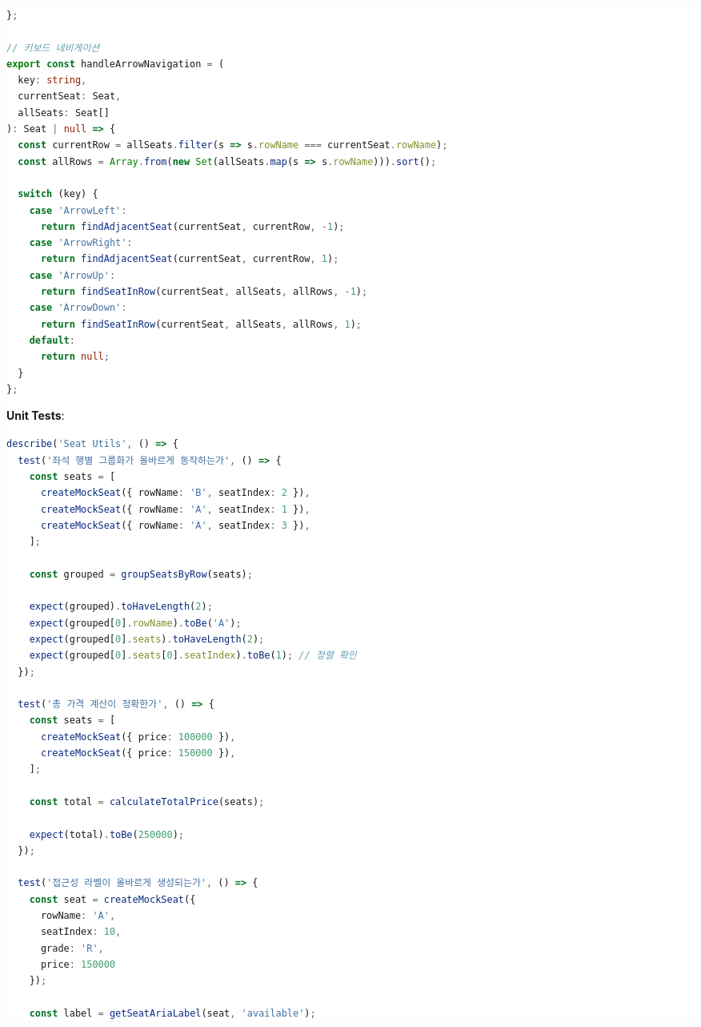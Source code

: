 ```typescript
};

// 키보드 네비게이션
export const handleArrowNavigation = (
  key: string,
  currentSeat: Seat,
  allSeats: Seat[]
): Seat | null => {
  const currentRow = allSeats.filter(s => s.rowName === currentSeat.rowName);
  const allRows = Array.from(new Set(allSeats.map(s => s.rowName))).sort();
  
  switch (key) {
    case 'ArrowLeft':
      return findAdjacentSeat(currentSeat, currentRow, -1);
    case 'ArrowRight':
      return findAdjacentSeat(currentSeat, currentRow, 1);
    case 'ArrowUp':
      return findSeatInRow(currentSeat, allSeats, allRows, -1);
    case 'ArrowDown':
      return findSeatInRow(currentSeat, allSeats, allRows, 1);
    default:
      return null;
  }
};
```

**Unit Tests**:
```typescript
describe('Seat Utils', () => {
  test('좌석 행별 그룹화가 올바르게 동작하는가', () => {
    const seats = [
      createMockSeat({ rowName: 'B', seatIndex: 2 }),
      createMockSeat({ rowName: 'A', seatIndex: 1 }),
      createMockSeat({ rowName: 'A', seatIndex: 3 }),
    ];
    
    const grouped = groupSeatsByRow(seats);
    
    expect(grouped).toHaveLength(2);
    expect(grouped[0].rowName).toBe('A');
    expect(grouped[0].seats).toHaveLength(2);
    expect(grouped[0].seats[0].seatIndex).toBe(1); // 정렬 확인
  });
  
  test('총 가격 계산이 정확한가', () => {
    const seats = [
      createMockSeat({ price: 100000 }),
      createMockSeat({ price: 150000 }),
    ];
    
    const total = calculateTotalPrice(seats);
    
    expect(total).toBe(250000);
  });
  
  test('접근성 라벨이 올바르게 생성되는가', () => {
    const seat = createMockSeat({
      rowName: 'A',
      seatIndex: 10,
      grade: 'R',
      price: 150000
    });
    
    const label = getSeatAriaLabel(seat, 'available');
```